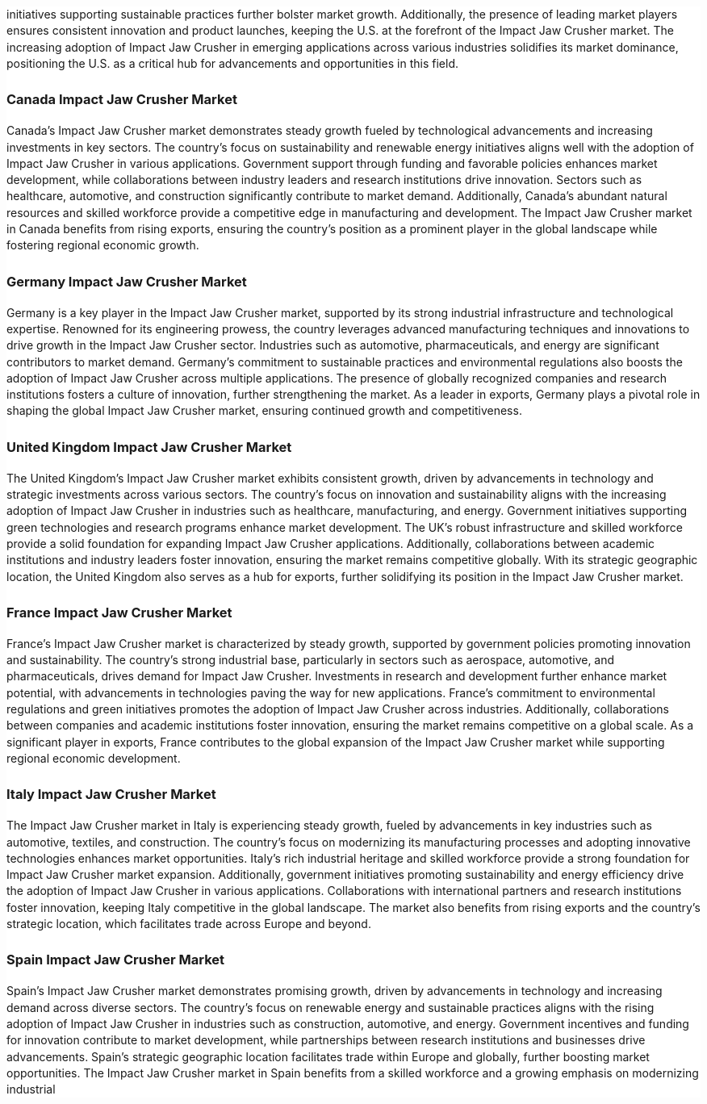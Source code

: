 initiatives supporting sustainable practices further bolster market growth. Additionally, the presence of leading market players ensures consistent innovation and product launches, keeping the U.S. at the forefront of the Impact Jaw Crusher market. The increasing adoption of Impact Jaw Crusher in emerging applications across various industries solidifies its market dominance, positioning the U.S. as a critical hub for advancements and opportunities in this field.</p><h3>Canada Impact Jaw Crusher Market</h3><p>Canada&rsquo;s Impact Jaw Crusher market demonstrates steady growth fueled by technological advancements and increasing investments in key sectors. The country&rsquo;s focus on sustainability and renewable energy initiatives aligns well with the adoption of Impact Jaw Crusher in various applications. Government support through funding and favorable policies enhances market development, while collaborations between industry leaders and research institutions drive innovation. Sectors such as healthcare, automotive, and construction significantly contribute to market demand. Additionally, Canada&rsquo;s abundant natural resources and skilled workforce provide a competitive edge in manufacturing and development. The Impact Jaw Crusher market in Canada benefits from rising exports, ensuring the country&rsquo;s position as a prominent player in the global landscape while fostering regional economic growth.</p><h3>Germany Impact Jaw Crusher Market</h3><p>Germany is a key player in the Impact Jaw Crusher market, supported by its strong industrial infrastructure and technological expertise. Renowned for its engineering prowess, the country leverages advanced manufacturing techniques and innovations to drive growth in the Impact Jaw Crusher sector. Industries such as automotive, pharmaceuticals, and energy are significant contributors to market demand. Germany&rsquo;s commitment to sustainable practices and environmental regulations also boosts the adoption of Impact Jaw Crusher across multiple applications. The presence of globally recognized companies and research institutions fosters a culture of innovation, further strengthening the market. As a leader in exports, Germany plays a pivotal role in shaping the global Impact Jaw Crusher market, ensuring continued growth and competitiveness.</p><h3>United Kingdom Impact Jaw Crusher Market</h3><p>The United Kingdom&rsquo;s Impact Jaw Crusher market exhibits consistent growth, driven by advancements in technology and strategic investments across various sectors. The country&rsquo;s focus on innovation and sustainability aligns with the increasing adoption of Impact Jaw Crusher in industries such as healthcare, manufacturing, and energy. Government initiatives supporting green technologies and research programs enhance market development. The UK&rsquo;s robust infrastructure and skilled workforce provide a solid foundation for expanding Impact Jaw Crusher applications. Additionally, collaborations between academic institutions and industry leaders foster innovation, ensuring the market remains competitive globally. With its strategic geographic location, the United Kingdom also serves as a hub for exports, further solidifying its position in the Impact Jaw Crusher market.</p><h3>France Impact Jaw Crusher Market</h3><p>France&rsquo;s Impact Jaw Crusher market is characterized by steady growth, supported by government policies promoting innovation and sustainability. The country&rsquo;s strong industrial base, particularly in sectors such as aerospace, automotive, and pharmaceuticals, drives demand for Impact Jaw Crusher. Investments in research and development further enhance market potential, with advancements in technologies paving the way for new applications. France&rsquo;s commitment to environmental regulations and green initiatives promotes the adoption of Impact Jaw Crusher across industries. Additionally, collaborations between companies and academic institutions foster innovation, ensuring the market remains competitive on a global scale. As a significant player in exports, France contributes to the global expansion of the Impact Jaw Crusher market while supporting regional economic development.</p><h3>Italy Impact Jaw Crusher Market</h3><p>The Impact Jaw Crusher market in Italy is experiencing steady growth, fueled by advancements in key industries such as automotive, textiles, and construction. The country&rsquo;s focus on modernizing its manufacturing processes and adopting innovative technologies enhances market opportunities. Italy&rsquo;s rich industrial heritage and skilled workforce provide a strong foundation for Impact Jaw Crusher market expansion. Additionally, government initiatives promoting sustainability and energy efficiency drive the adoption of Impact Jaw Crusher in various applications. Collaborations with international partners and research institutions foster innovation, keeping Italy competitive in the global landscape. The market also benefits from rising exports and the country&rsquo;s strategic location, which facilitates trade across Europe and beyond.</p><h3>Spain Impact Jaw Crusher Market</h3><p>Spain&rsquo;s Impact Jaw Crusher market demonstrates promising growth, driven by advancements in technology and increasing demand across diverse sectors. The country&rsquo;s focus on renewable energy and sustainable practices aligns with the rising adoption of Impact Jaw Crusher in industries such as construction, automotive, and energy. Government incentives and funding for innovation contribute to market development, while partnerships between research institutions and businesses drive advancements. Spain&rsquo;s strategic geographic location facilitates trade within Europe and globally, further boosting market opportunities. The Impact Jaw Crusher market in Spain benefits from a skilled workforce and a growing emphasis on modernizing industrial